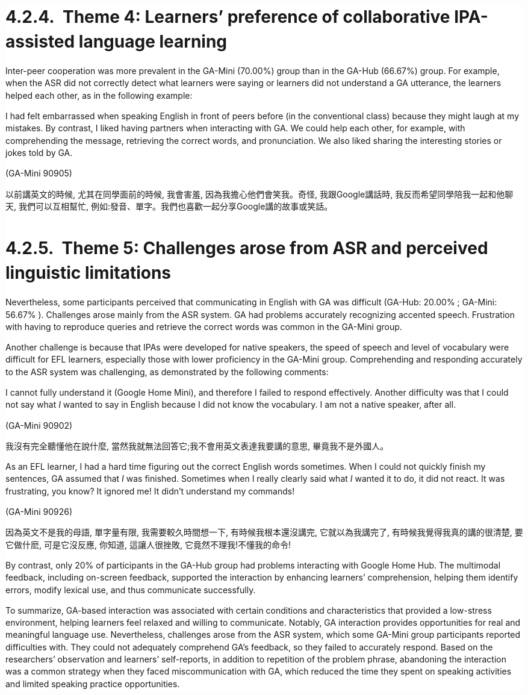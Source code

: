 # 4.2.4.  Theme 4: Learners’ preference of collaborative IPA-assisted language learning

Inter-peer cooperation was more prevalent in the GA-Mini $( 7 0 . 0 0 \% )$ group than in the GA-Hub $( 6 6 . 6 7 \% )$ group. For example, when the ASR did not correctly detect what learners were saying or learners did not understand a GA utterance, the learners helped each other, as in the following example:

I had felt embarrassed when speaking English in front of peers before (in the conventional class) because they might laugh at my mistakes. By contrast, I liked having partners when interacting with GA. We could help each other, for example, with comprehending the message, retrieving the correct words, and pronunciation. We also liked sharing the interesting stories or jokes told by GA.

(GA-Mini 90905)

以前講英文的時候, 尤其在同學面前的時候, 我會害羞, 因為我擔心他們會笑我。奇怪, 我跟Google講話時, 我反而希望同學陪我一起和他聊天, 我們可以互相幫忙, 例如:發音、單字。我們也喜歡一起分享Google講的故事或笑話。

# 4.2.5.  Theme 5: Challenges arose from ASR and perceived linguistic limitations

Nevertheless, some participants perceived that communicating in English with GA was difficult (GA-Hub: $2 0 . 0 0 \%$ ; GA-Mini: $5 6 . 6 7 \%$ ). Challenges arose mainly from the ASR system. GA had problems accurately recognizing accented speech. Frustration with having to reproduce queries and retrieve the correct words was common in the GA-Mini group.

Another challenge is because that IPAs were developed for native speakers, the speed of speech and level of vocabulary were difficult for EFL learners, especially those with lower proficiency in the GA-Mini group. Comprehending and responding accurately to the ASR system was challenging, as demonstrated by the following comments:

I cannot fully understand it (Google Home Mini), and therefore I failed to respond effectively. Another difficulty was that I could not say what $I$ wanted to say in English because I did not know the vocabulary. I am not a native speaker, after all.

(GA-Mini 90902)

我沒有完全聽懂他在說什麼, 當然我就無法回答它;我不會用英文表達我要講的意思, 畢竟我不是外國人。

As an EFL learner, I had a hard time figuring out the correct English words sometimes. When I could not quickly finish my sentences, GA assumed that $I$ was finished. Sometimes when I really clearly said what $I$ wanted it to do, it did not react. It was frustrating, you know? It ignored me! It didn’t understand my commands!

(GA-Mini 90926)

因為英文不是我的母語, 單字量有限, 我需要較久時間想一下, 有時候我根本還沒講完, 它就以為我講完了, 有時候我覺得我真的講的很清楚, 要它做什麽, 可是它沒反應, 你知道, 這讓人很挫敗, 它竟然不理我!不懂我的命令!

By contrast, only $2 0 \%$ of participants in the GA-Hub group had problems interacting with Google Home Hub. The multimodal feedback, including on-screen feedback, supported the interaction by enhancing learners’ comprehension, helping them identify errors, modify lexical use, and thus communicate successfully.

To summarize, GA-based interaction was associated with certain conditions and characteristics that provided a low-stress environment, helping learners feel relaxed and willing to communicate. Notably, GA interaction provides opportunities for real and meaningful language use. Nevertheless, challenges arose from the ASR system, which some GA-Mini group participants reported difficulties with. They could not adequately comprehend GA’s feedback, so they failed to accurately respond. Based on the researchers’ observation and learners’ self-reports, in addition to repetition of the problem phrase, abandoning the interaction was a common strategy when they faced miscommunication with GA, which reduced the time they spent on speaking activities and limited speaking practice opportunities.

